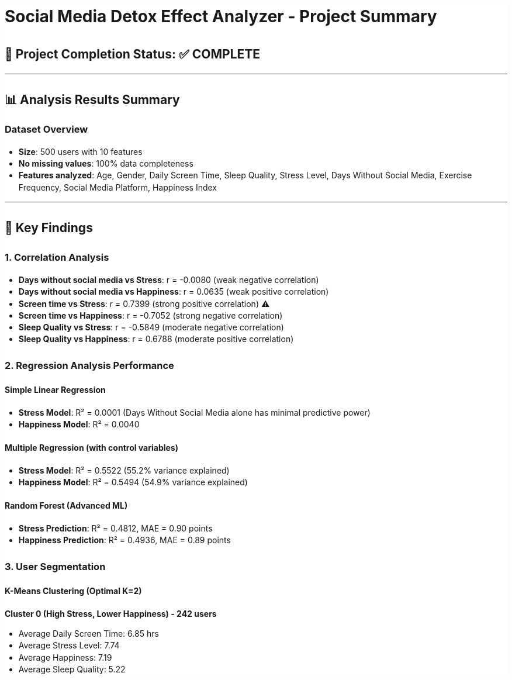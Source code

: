 # Social Media Detox Effect Analyzer - Project Summary

## 🎯 Project Completion Status: ✅ COMPLETE

---

## 📊 Analysis Results Summary

### Dataset Overview
- **Size**: 500 users with 10 features
- **No missing values**: 100% data completeness
- **Features analyzed**: Age, Gender, Daily Screen Time, Sleep Quality, Stress Level, Days Without Social Media, Exercise Frequency, Social Media Platform, Happiness Index

---

## 🔬 Key Findings

### 1. Correlation Analysis
- **Days without social media vs Stress**: r = -0.0080 (weak negative correlation)
- **Days without social media vs Happiness**: r = 0.0635 (weak positive correlation)
- **Screen time vs Stress**: r = 0.7399 (strong positive correlation) ⚠️
- **Screen time vs Happiness**: r = -0.7052 (strong negative correlation)
- **Sleep Quality vs Stress**: r = -0.5849 (moderate negative correlation)
- **Sleep Quality vs Happiness**: r = 0.6788 (moderate positive correlation)

### 2. Regression Analysis Performance

#### Simple Linear Regression
- **Stress Model**: R² = 0.0001 (Days Without Social Media alone has minimal predictive power)
- **Happiness Model**: R² = 0.0040

#### Multiple Regression (with control variables)
- **Stress Model**: R² = 0.5522 (55.2% variance explained)
- **Happiness Model**: R² = 0.5494 (54.9% variance explained)

#### Random Forest (Advanced ML)
- **Stress Prediction**: R² = 0.4812, MAE = 0.90 points
- **Happiness Prediction**: R² = 0.4936, MAE = 0.89 points

### 3. User Segmentation

#### K-Means Clustering (Optimal K=2)
**Cluster 0 (High Stress, Lower Happiness) - 242 users**
- Average Daily Screen Time: 6.85 hrs
- Average Stress Level: 7.74
- Average Happiness: 7.19
- Average Sleep Quality: 5.22
